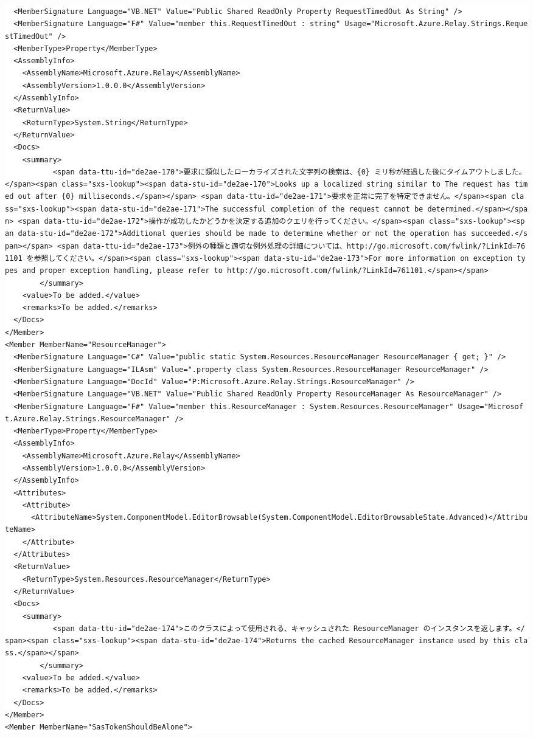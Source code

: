       <MemberSignature Language="VB.NET" Value="Public Shared ReadOnly Property RequestTimedOut As String" />
      <MemberSignature Language="F#" Value="member this.RequestTimedOut : string" Usage="Microsoft.Azure.Relay.Strings.RequestTimedOut" />
      <MemberType>Property</MemberType>
      <AssemblyInfo>
        <AssemblyName>Microsoft.Azure.Relay</AssemblyName>
        <AssemblyVersion>1.0.0.0</AssemblyVersion>
      </AssemblyInfo>
      <ReturnValue>
        <ReturnType>System.String</ReturnType>
      </ReturnValue>
      <Docs>
        <summary>
               <span data-ttu-id="de2ae-170">要求に類似したローカライズされた文字列の検索は、{0} ミリ秒が経過した後にタイムアウトしました。</span><span class="sxs-lookup"><span data-stu-id="de2ae-170">Looks up a localized string similar to The request has timed out after {0} milliseconds.</span></span> <span data-ttu-id="de2ae-171">要求を正常に完了を特定できません。</span><span class="sxs-lookup"><span data-stu-id="de2ae-171">The successful completion of the request cannot be determined.</span></span> <span data-ttu-id="de2ae-172">操作が成功したかどうかを決定する追加のクエリを行ってください。</span><span class="sxs-lookup"><span data-stu-id="de2ae-172">Additional queries should be made to determine whether or not the operation has succeeded.</span></span> <span data-ttu-id="de2ae-173">例外の種類と適切な例外処理の詳細については、http://go.microsoft.com/fwlink/?LinkId=761101 を参照してください。</span><span class="sxs-lookup"><span data-stu-id="de2ae-173">For more information on exception types and proper exception handling, please refer to http://go.microsoft.com/fwlink/?LinkId=761101.</span></span>
            </summary>
        <value>To be added.</value>
        <remarks>To be added.</remarks>
      </Docs>
    </Member>
    <Member MemberName="ResourceManager">
      <MemberSignature Language="C#" Value="public static System.Resources.ResourceManager ResourceManager { get; }" />
      <MemberSignature Language="ILAsm" Value=".property class System.Resources.ResourceManager ResourceManager" />
      <MemberSignature Language="DocId" Value="P:Microsoft.Azure.Relay.Strings.ResourceManager" />
      <MemberSignature Language="VB.NET" Value="Public Shared ReadOnly Property ResourceManager As ResourceManager" />
      <MemberSignature Language="F#" Value="member this.ResourceManager : System.Resources.ResourceManager" Usage="Microsoft.Azure.Relay.Strings.ResourceManager" />
      <MemberType>Property</MemberType>
      <AssemblyInfo>
        <AssemblyName>Microsoft.Azure.Relay</AssemblyName>
        <AssemblyVersion>1.0.0.0</AssemblyVersion>
      </AssemblyInfo>
      <Attributes>
        <Attribute>
          <AttributeName>System.ComponentModel.EditorBrowsable(System.ComponentModel.EditorBrowsableState.Advanced)</AttributeName>
        </Attribute>
      </Attributes>
      <ReturnValue>
        <ReturnType>System.Resources.ResourceManager</ReturnType>
      </ReturnValue>
      <Docs>
        <summary>
               <span data-ttu-id="de2ae-174">このクラスによって使用される、キャッシュされた ResourceManager のインスタンスを返します。</span><span class="sxs-lookup"><span data-stu-id="de2ae-174">Returns the cached ResourceManager instance used by this class.</span></span>
            </summary>
        <value>To be added.</value>
        <remarks>To be added.</remarks>
      </Docs>
    </Member>
    <Member MemberName="SasTokenShouldBeAlone">